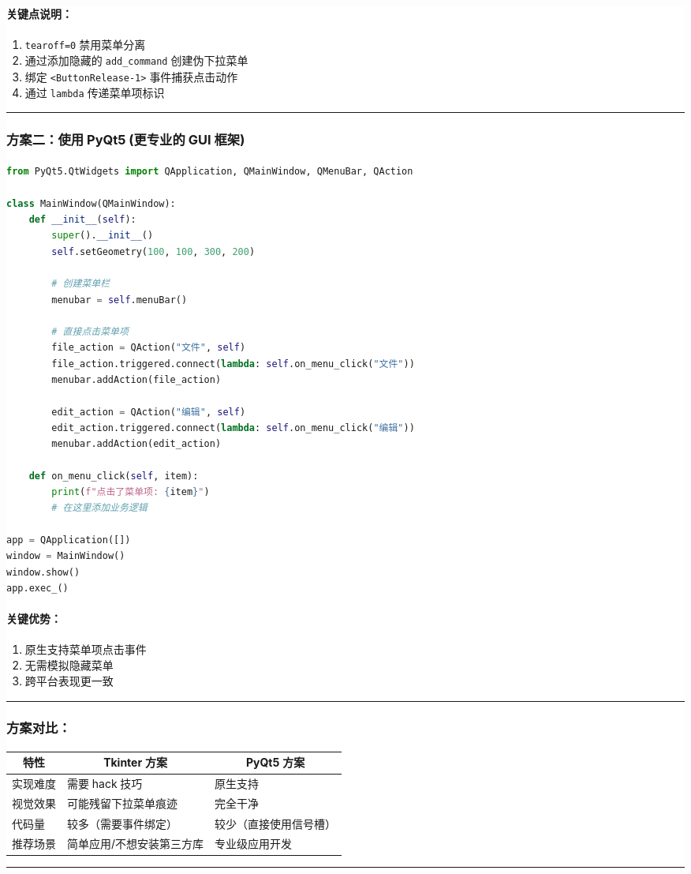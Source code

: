 #### 关键点说明：

1. `tearoff=0` 禁用菜单分离
2. 通过添加隐藏的 `add_command` 创建伪下拉菜单
3. 绑定 `<ButtonRelease-1>` 事件捕获点击动作
4. 通过 `lambda` 传递菜单项标识

---

### 方案二：使用 PyQt5 (更专业的 GUI 框架)

```python
from PyQt5.QtWidgets import QApplication, QMainWindow, QMenuBar, QAction

class MainWindow(QMainWindow):
    def __init__(self):
        super().__init__()
        self.setGeometry(100, 100, 300, 200)

        # 创建菜单栏
        menubar = self.menuBar()

        # 直接点击菜单项
        file_action = QAction("文件", self)
        file_action.triggered.connect(lambda: self.on_menu_click("文件"))
        menubar.addAction(file_action)

        edit_action = QAction("编辑", self)
        edit_action.triggered.connect(lambda: self.on_menu_click("编辑"))
        menubar.addAction(edit_action)

    def on_menu_click(self, item):
        print(f"点击了菜单项: {item}")
        # 在这里添加业务逻辑

app = QApplication([])
window = MainWindow()
window.show()
app.exec_()
```

#### 关键优势：

1. 原生支持菜单项点击事件
2. 无需模拟隐藏菜单
3. 跨平台表现更一致

---

### 方案对比：

| 特性     | Tkinter 方案              | PyQt5 方案             |
| -------- | ------------------------- | ---------------------- |
| 实现难度 | 需要 hack 技巧            | 原生支持               |
| 视觉效果 | 可能残留下拉菜单痕迹      | 完全干净               |
| 代码量   | 较多（需要事件绑定）      | 较少（直接使用信号槽） |
| 推荐场景 | 简单应用/不想安装第三方库 | 专业级应用开发         |

---